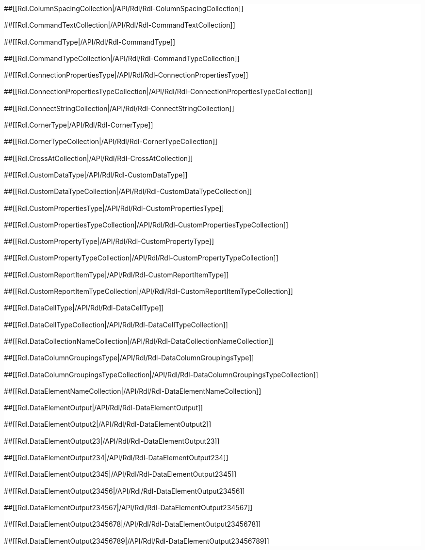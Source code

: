 ##[[Rdl.ColumnSpacingCollection|/API/Rdl/Rdl-ColumnSpacingCollection]]

##[[Rdl.CommandTextCollection|/API/Rdl/Rdl-CommandTextCollection]]

##[[Rdl.CommandType|/API/Rdl/Rdl-CommandType]]

##[[Rdl.CommandTypeCollection|/API/Rdl/Rdl-CommandTypeCollection]]

##[[Rdl.ConnectionPropertiesType|/API/Rdl/Rdl-ConnectionPropertiesType]]

##[[Rdl.ConnectionPropertiesTypeCollection|/API/Rdl/Rdl-ConnectionPropertiesTypeCollection]]

##[[Rdl.ConnectStringCollection|/API/Rdl/Rdl-ConnectStringCollection]]

##[[Rdl.CornerType|/API/Rdl/Rdl-CornerType]]

##[[Rdl.CornerTypeCollection|/API/Rdl/Rdl-CornerTypeCollection]]

##[[Rdl.CrossAtCollection|/API/Rdl/Rdl-CrossAtCollection]]

##[[Rdl.CustomDataType|/API/Rdl/Rdl-CustomDataType]]

##[[Rdl.CustomDataTypeCollection|/API/Rdl/Rdl-CustomDataTypeCollection]]

##[[Rdl.CustomPropertiesType|/API/Rdl/Rdl-CustomPropertiesType]]

##[[Rdl.CustomPropertiesTypeCollection|/API/Rdl/Rdl-CustomPropertiesTypeCollection]]

##[[Rdl.CustomPropertyType|/API/Rdl/Rdl-CustomPropertyType]]

##[[Rdl.CustomPropertyTypeCollection|/API/Rdl/Rdl-CustomPropertyTypeCollection]]

##[[Rdl.CustomReportItemType|/API/Rdl/Rdl-CustomReportItemType]]

##[[Rdl.CustomReportItemTypeCollection|/API/Rdl/Rdl-CustomReportItemTypeCollection]]

##[[Rdl.DataCellType|/API/Rdl/Rdl-DataCellType]]

##[[Rdl.DataCellTypeCollection|/API/Rdl/Rdl-DataCellTypeCollection]]

##[[Rdl.DataCollectionNameCollection|/API/Rdl/Rdl-DataCollectionNameCollection]]

##[[Rdl.DataColumnGroupingsType|/API/Rdl/Rdl-DataColumnGroupingsType]]

##[[Rdl.DataColumnGroupingsTypeCollection|/API/Rdl/Rdl-DataColumnGroupingsTypeCollection]]

##[[Rdl.DataElementNameCollection|/API/Rdl/Rdl-DataElementNameCollection]]

##[[Rdl.DataElementOutput|/API/Rdl/Rdl-DataElementOutput]]

##[[Rdl.DataElementOutput2|/API/Rdl/Rdl-DataElementOutput2]]

##[[Rdl.DataElementOutput23|/API/Rdl/Rdl-DataElementOutput23]]

##[[Rdl.DataElementOutput234|/API/Rdl/Rdl-DataElementOutput234]]

##[[Rdl.DataElementOutput2345|/API/Rdl/Rdl-DataElementOutput2345]]

##[[Rdl.DataElementOutput23456|/API/Rdl/Rdl-DataElementOutput23456]]

##[[Rdl.DataElementOutput234567|/API/Rdl/Rdl-DataElementOutput234567]]

##[[Rdl.DataElementOutput2345678|/API/Rdl/Rdl-DataElementOutput2345678]]

##[[Rdl.DataElementOutput23456789|/API/Rdl/Rdl-DataElementOutput23456789]]
